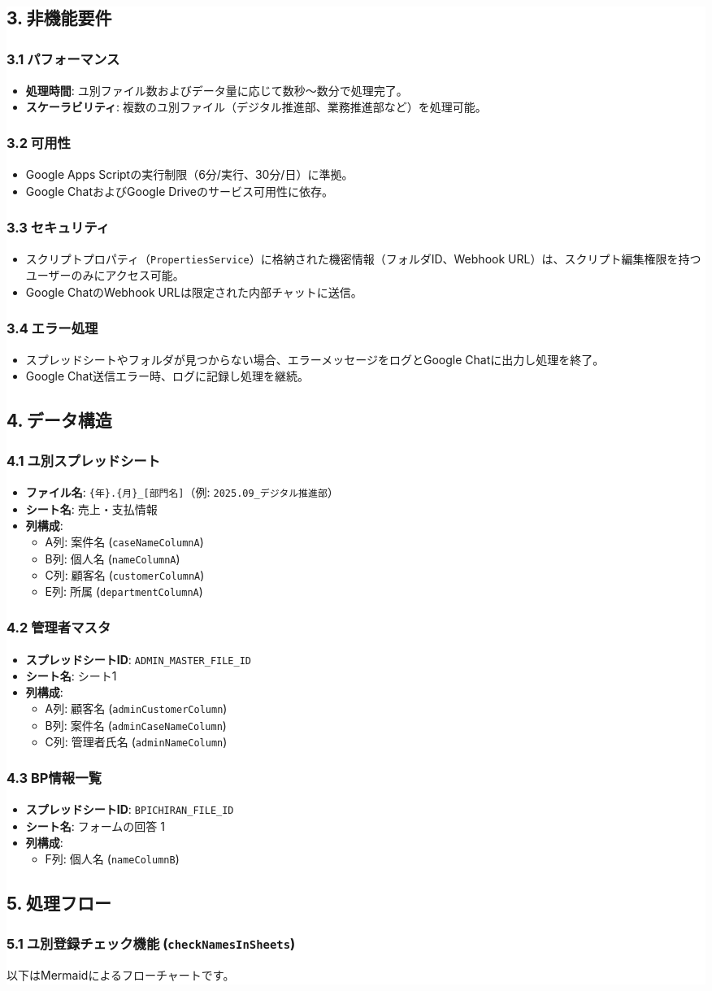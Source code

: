 ## 3. 非機能要件

### 3.1 パフォーマンス
- **処理時間**: ユ別ファイル数およびデータ量に応じて数秒～数分で処理完了。
- **スケーラビリティ**: 複数のユ別ファイル（デジタル推進部、業務推進部など）を処理可能。

### 3.2 可用性
- Google Apps Scriptの実行制限（6分/実行、30分/日）に準拠。
- Google ChatおよびGoogle Driveのサービス可用性に依存。

### 3.3 セキュリティ
- スクリプトプロパティ（`PropertiesService`）に格納された機密情報（フォルダID、Webhook URL）は、スクリプト編集権限を持つユーザーのみにアクセス可能。
- Google ChatのWebhook URLは限定された内部チャットに送信。

### 3.4 エラー処理
- スプレッドシートやフォルダが見つからない場合、エラーメッセージをログとGoogle Chatに出力し処理を終了。
- Google Chat送信エラー時、ログに記録し処理を継続。

## 4. データ構造

### 4.1 ユ別スプレッドシート
- **ファイル名**: `{年}.{月}_[部門名]`（例: `2025.09_デジタル推進部`）
- **シート名**: 売上・支払情報
- **列構成**:
  - A列: 案件名 (`caseNameColumnA`)
  - B列: 個人名 (`nameColumnA`)
  - C列: 顧客名 (`customerColumnA`)
  - E列: 所属 (`departmentColumnA`)

### 4.2 管理者マスタ
- **スプレッドシートID**: `ADMIN_MASTER_FILE_ID`
- **シート名**: シート1
- **列構成**:
  - A列: 顧客名 (`adminCustomerColumn`)
  - B列: 案件名 (`adminCaseNameColumn`)
  - C列: 管理者氏名 (`adminNameColumn`)

### 4.3 BP情報一覧
- **スプレッドシートID**: `BPICHIRAN_FILE_ID`
- **シート名**: フォームの回答 1
- **列構成**:
  - F列: 個人名 (`nameColumnB`)

## 5. 処理フロー

### 5.1 ユ別登録チェック機能 (`checkNamesInSheets`)
以下はMermaidによるフローチャートです。
